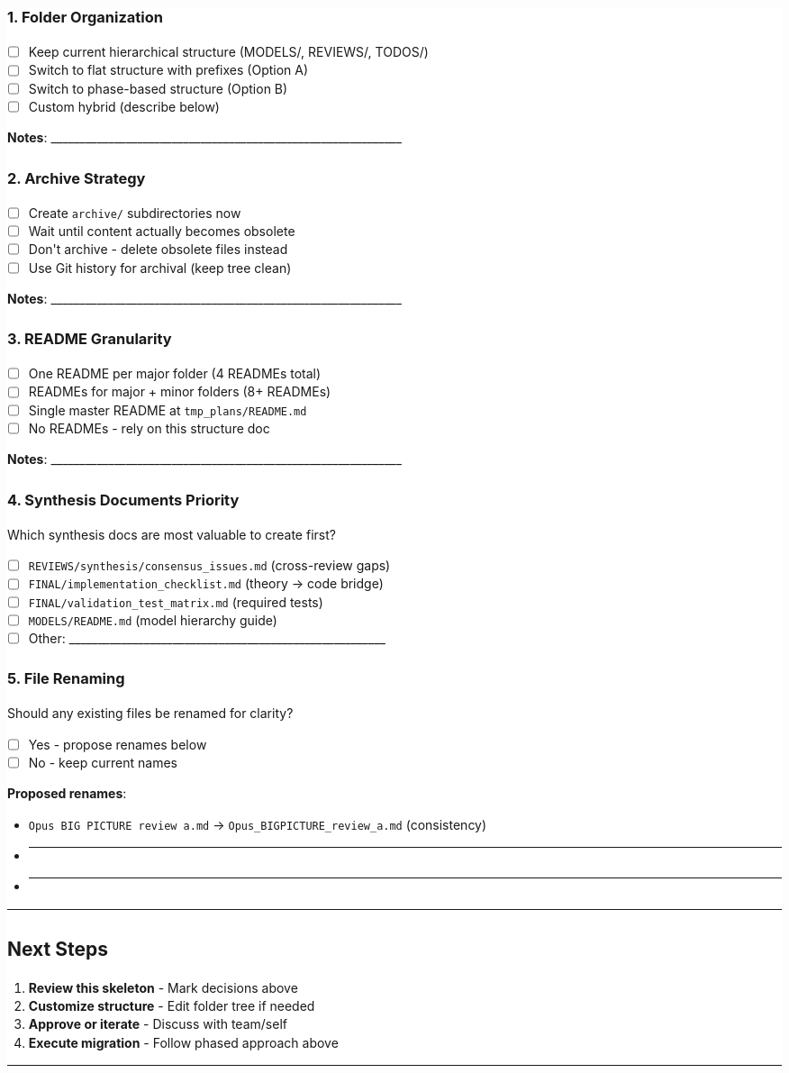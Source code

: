 ### 1. Folder Organization
- [ ] Keep current hierarchical structure (MODELS/, REVIEWS/, TODOS/)
- [ ] Switch to flat structure with prefixes (Option A)
- [ ] Switch to phase-based structure (Option B)
- [ ] Custom hybrid (describe below)

**Notes**: _____________________________________________________________

### 2. Archive Strategy
- [ ] Create `archive/` subdirectories now
- [ ] Wait until content actually becomes obsolete
- [ ] Don't archive - delete obsolete files instead
- [ ] Use Git history for archival (keep tree clean)

**Notes**: _____________________________________________________________

### 3. README Granularity
- [ ] One README per major folder (4 READMEs total)
- [ ] READMEs for major + minor folders (8+ READMEs)
- [ ] Single master README at `tmp_plans/README.md`
- [ ] No READMEs - rely on this structure doc

**Notes**: _____________________________________________________________

### 4. Synthesis Documents Priority
Which synthesis docs are most valuable to create first?

- [ ] `REVIEWS/synthesis/consensus_issues.md` (cross-review gaps)
- [ ] `FINAL/implementation_checklist.md` (theory → code bridge)
- [ ] `FINAL/validation_test_matrix.md` (required tests)
- [ ] `MODELS/README.md` (model hierarchy guide)
- [ ] Other: _______________________________________________________

### 5. File Renaming
Should any existing files be renamed for clarity?

- [ ] Yes - propose renames below
- [ ] No - keep current names

**Proposed renames**:
- `Opus BIG PICTURE review a.md` → `Opus_BIGPICTURE_review_a.md` (consistency)
- _________________________________________________________________
- _________________________________________________________________

---

## Next Steps

1. **Review this skeleton** - Mark decisions above
2. **Customize structure** - Edit folder tree if needed
3. **Approve or iterate** - Discuss with team/self
4. **Execute migration** - Follow phased approach above

---